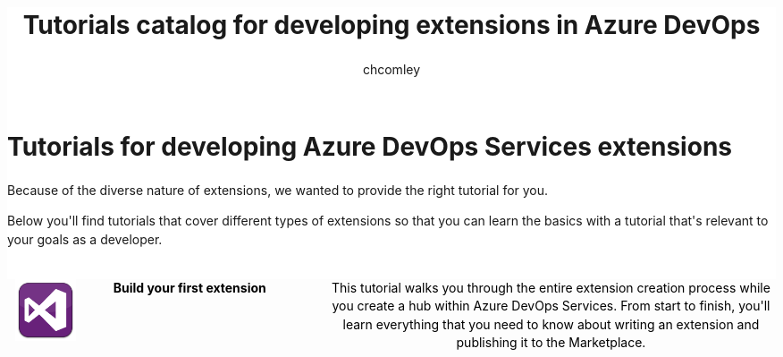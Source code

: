 ﻿---
ms.technology: devops-ecosystem
title: Tutorials catalog for developing extensions in Azure DevOps
description: Follow tutorials to create an extension in Azure DevOps Services
ms.assetid: 75df3138-f16d-4127-89f7-5462ce6874bd
ms.topic: conceptual
monikerRange: '>= tfs-2017'
ms.author: chcomley
author: chcomley
ms.date: 08/19/2016
---

# Tutorials for developing Azure DevOps Services extensions

Because of the diverse nature of extensions, we wanted to provide the right tutorial for you. 

Below you'll find tutorials that cover different types of extensions so that you can learn the basics with a tutorial that's relevant to your goals as a developer. 

<a href="../get-started/node.md" style="text-decoration:none;color:#000000">
<div name="row" style="padding-top:20px">
<div style="vertical-align:top;display:inline-block;float:left;width:10%">
    <img alt="Visual Studio Code icon" src="./media/visual-studio-code-icon.png" style="display:block;padding-bottom:20px;width:80%;margin-left:auto;margin-right:auto">
</div>
<div style="vertical-align:top;display:inline-block;float:left;width:25%">
<div style="vertical-align:top;display:block;margin-left:auto;margin-right:;width:90%">
    <div style="text-align:center">
    <b>Build your first extension</b>
    </div><br/></div>
</div>
<div style="vertical-align:top;display:inline-block;float:left;width:65%">
<div style="vertical-align:top;display:block;margin-left:auto;margin-right:;width:90%">
    <div style="text-align:center;display:table-cell;vertical-align:middle"> 
    This tutorial walks you through the entire extension creation process while you create a hub within Azure DevOps Services. 
    From start to finish, you&#39;ll learn everything that you need to know about writing an extension and publishing it 
    to the Marketplace.
    </div>
</div>
</div>
</div>
</a>
